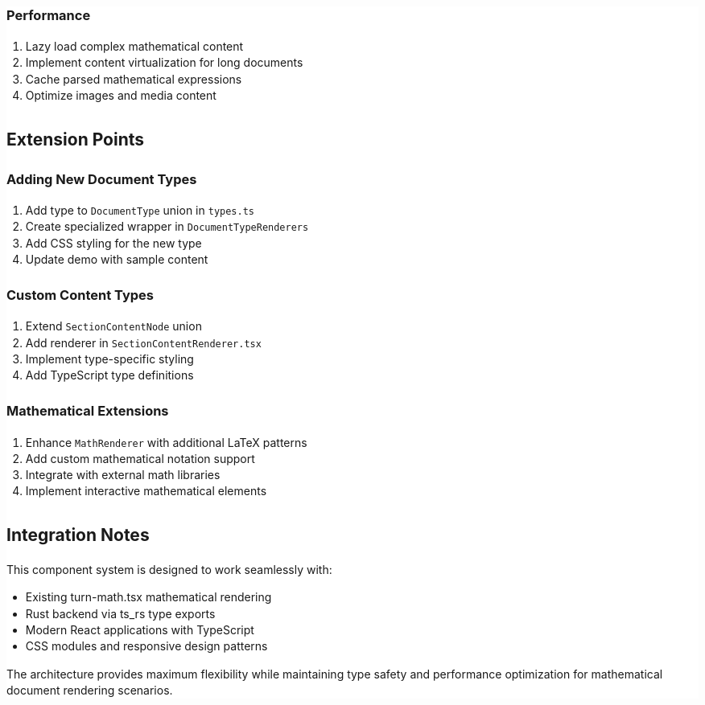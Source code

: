 ### Performance
1. Lazy load complex mathematical content
2. Implement content virtualization for long documents
3. Cache parsed mathematical expressions
4. Optimize images and media content

## Extension Points

### Adding New Document Types
1. Add type to `DocumentType` union in `types.ts`
2. Create specialized wrapper in `DocumentTypeRenderers`
3. Add CSS styling for the new type
4. Update demo with sample content

### Custom Content Types
1. Extend `SectionContentNode` union
2. Add renderer in `SectionContentRenderer.tsx`
3. Implement type-specific styling
4. Add TypeScript type definitions

### Mathematical Extensions
1. Enhance `MathRenderer` with additional LaTeX patterns
2. Add custom mathematical notation support
3. Integrate with external math libraries
4. Implement interactive mathematical elements

## Integration Notes

This component system is designed to work seamlessly with:
- Existing turn-math.tsx mathematical rendering
- Rust backend via ts_rs type exports
- Modern React applications with TypeScript
- CSS modules and responsive design patterns

The architecture provides maximum flexibility while maintaining type safety and performance optimization for mathematical document rendering scenarios. 